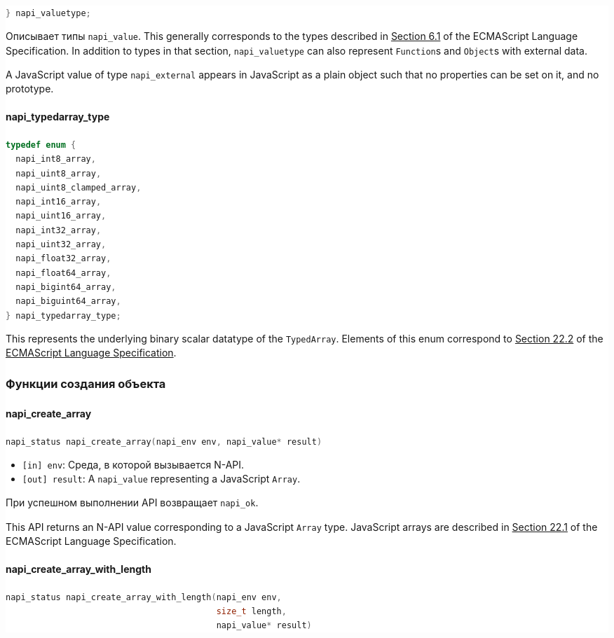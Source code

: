 ```C
} napi_valuetype;
```

Описывает типы `napi_value`. This generally corresponds to the types described in [Section 6.1](https://tc39.github.io/ecma262/#sec-ecmascript-language-types) of the ECMAScript Language Specification. In addition to types in that section, `napi_valuetype` can also represent `Function`s and `Object`s with external data.

A JavaScript value of type `napi_external` appears in JavaScript as a plain object such that no properties can be set on it, and no prototype.

#### napi_typedarray_type

```C
typedef enum {
  napi_int8_array,
  napi_uint8_array,
  napi_uint8_clamped_array,
  napi_int16_array,
  napi_uint16_array,
  napi_int32_array,
  napi_uint32_array,
  napi_float32_array,
  napi_float64_array,
  napi_bigint64_array,
  napi_biguint64_array,
} napi_typedarray_type;
```

This represents the underlying binary scalar datatype of the `TypedArray`. Elements of this enum correspond to [Section 22.2](https://tc39.github.io/ecma262/#sec-typedarray-objects) of the [ECMAScript Language Specification](https://tc39.github.io/ecma262/).

### Функции создания объекта
#### napi_create_array


```C
napi_status napi_create_array(napi_env env, napi_value* result)
```

* `[in] env`: Среда, в которой вызывается N-API.
* `[out] result`: A `napi_value` representing a JavaScript `Array`.

При успешном выполнении API возвращает `napi_ok`.

This API returns an N-API value corresponding to a JavaScript `Array` type. JavaScript arrays are described in [Section 22.1](https://tc39.github.io/ecma262/#sec-array-objects) of the ECMAScript Language Specification.

#### napi_create_array_with_length


```C
napi_status napi_create_array_with_length(napi_env env,
                                          size_t length,
                                          napi_value* result)
```
